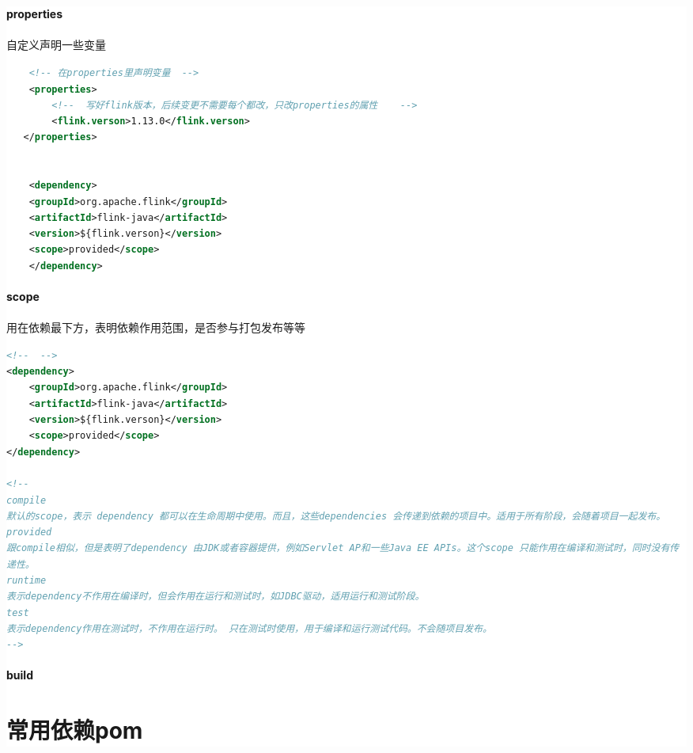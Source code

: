 #### properties

自定义声明一些变量

```xml
    <!-- 在properties里声明变量  -->
	<properties>
        <!--  写好flink版本，后续变更不需要每个都改，只改properties的属性    -->
        <flink.verson>1.13.0</flink.verson>
   </properties>

	
	<dependency>
    <groupId>org.apache.flink</groupId>
    <artifactId>flink-java</artifactId>
    <version>${flink.verson}</version>
    <scope>provided</scope>
	</dependency>


```

#### scope

用在依赖最下方，表明依赖作用范围，是否参与打包发布等等

```xml
<!--  -->
<dependency>
    <groupId>org.apache.flink</groupId>
    <artifactId>flink-java</artifactId>
    <version>${flink.verson}</version>
    <scope>provided</scope>
</dependency>

<!-- 
compile
默认的scope，表示 dependency 都可以在生命周期中使用。而且，这些dependencies 会传递到依赖的项目中。适用于所有阶段，会随着项目一起发布。
provided
跟compile相似，但是表明了dependency 由JDK或者容器提供，例如Servlet AP和一些Java EE APIs。这个scope 只能作用在编译和测试时，同时没有传递性。
runtime
表示dependency不作用在编译时，但会作用在运行和测试时，如JDBC驱动，适用运行和测试阶段。
test
表示dependency作用在测试时，不作用在运行时。 只在测试时使用，用于编译和运行测试代码。不会随项目发布。
-->

```

#### build





# 常用依赖pom
